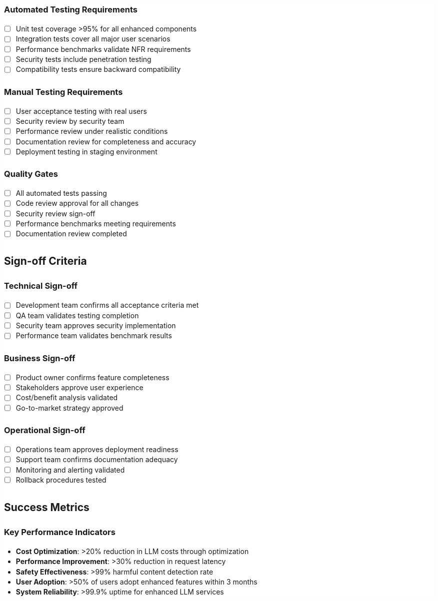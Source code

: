 ### Automated Testing Requirements
- [ ] Unit test coverage >95% for all enhanced components
- [ ] Integration tests cover all major user scenarios
- [ ] Performance benchmarks validate NFR requirements
- [ ] Security tests include penetration testing
- [ ] Compatibility tests ensure backward compatibility

### Manual Testing Requirements
- [ ] User acceptance testing with real users
- [ ] Security review by security team
- [ ] Performance review under realistic conditions
- [ ] Documentation review for completeness and accuracy
- [ ] Deployment testing in staging environment

### Quality Gates
- [ ] All automated tests passing
- [ ] Code review approval for all changes
- [ ] Security review sign-off
- [ ] Performance benchmarks meeting requirements
- [ ] Documentation review completed

## Sign-off Criteria

### Technical Sign-off
- [ ] Development team confirms all acceptance criteria met
- [ ] QA team validates testing completion
- [ ] Security team approves security implementation
- [ ] Performance team validates benchmark results

### Business Sign-off
- [ ] Product owner confirms feature completeness
- [ ] Stakeholders approve user experience
- [ ] Cost/benefit analysis validated
- [ ] Go-to-market strategy approved

### Operational Sign-off
- [ ] Operations team approves deployment readiness
- [ ] Support team confirms documentation adequacy
- [ ] Monitoring and alerting validated
- [ ] Rollback procedures tested

## Success Metrics

### Key Performance Indicators
- **Cost Optimization**: >20% reduction in LLM costs through optimization
- **Performance Improvement**: >30% reduction in request latency
- **Safety Effectiveness**: >99% harmful content detection rate
- **User Adoption**: >50% of users adopt enhanced features within 3 months
- **System Reliability**: >99.9% uptime for enhanced LLM services
